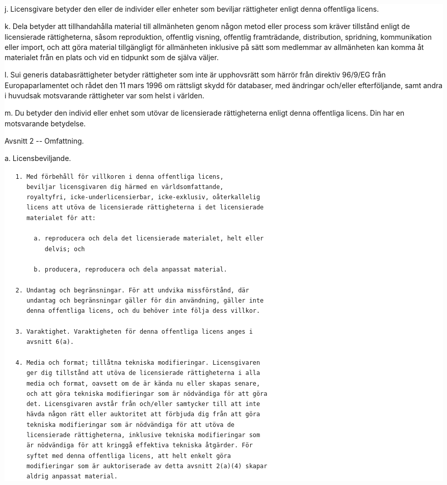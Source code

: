   j. Licensgivare betyder den eller de individer eller enheter som beviljar
     rättigheter enligt denna offentliga licens.

  k. Dela betyder att tillhandahålla material till allmänheten genom någon
     metod eller process som kräver tillstånd enligt de licensierade
     rättigheterna, såsom reproduktion, offentlig visning, offentlig
     framträdande, distribution, spridning, kommunikation eller import, och
     att göra material tillgängligt för allmänheten inklusive på sätt som
     medlemmar av allmänheten kan komma åt materialet från en plats och vid
     en tidpunkt som de själva väljer.

  l. Sui generis databasrättigheter betyder rättigheter som inte är
     upphovsrätt som härrör från direktiv 96/9/EG från Europaparlamentet och
     rådet den 11 mars 1996 om rättsligt skydd för databaser, med ändringar
     och/eller efterföljande, samt andra i huvudsak motsvarande rättigheter
     var som helst i världen.

  m. Du betyder den individ eller enhet som utövar de licensierade
     rättigheterna enligt denna offentliga licens. Din har en motsvarande
     betydelse.


Avsnitt 2 -- Omfattning.

  a. Licensbeviljande.

       1. Med förbehåll för villkoren i denna offentliga licens,
          beviljar licensgivaren dig härmed en världsomfattande,
          royaltyfri, icke-underlicensierbar, icke-exklusiv, oåterkallelig
          licens att utöva de licensierade rättigheterna i det licensierade
          materialet för att:

            a. reproducera och dela det licensierade materialet, helt eller
               delvis; och

            b. producera, reproducera och dela anpassat material.

       2. Undantag och begränsningar. För att undvika missförstånd, där
          undantag och begränsningar gäller för din användning, gäller inte
          denna offentliga licens, och du behöver inte följa dess villkor.

       3. Varaktighet. Varaktigheten för denna offentliga licens anges i
          avsnitt 6(a).

       4. Media och format; tillåtna tekniska modifieringar. Licensgivaren
          ger dig tillstånd att utöva de licensierade rättigheterna i alla
          media och format, oavsett om de är kända nu eller skapas senare,
          och att göra tekniska modifieringar som är nödvändiga för att göra
          det. Licensgivaren avstår från och/eller samtycker till att inte
          hävda någon rätt eller auktoritet att förbjuda dig från att göra
          tekniska modifieringar som är nödvändiga för att utöva de
          licensierade rättigheterna, inklusive tekniska modifieringar som
          är nödvändiga för att kringgå effektiva tekniska åtgärder. För
          syftet med denna offentliga licens, att helt enkelt göra
          modifieringar som är auktoriserade av detta avsnitt 2(a)(4) skapar
          aldrig anpassat material.
